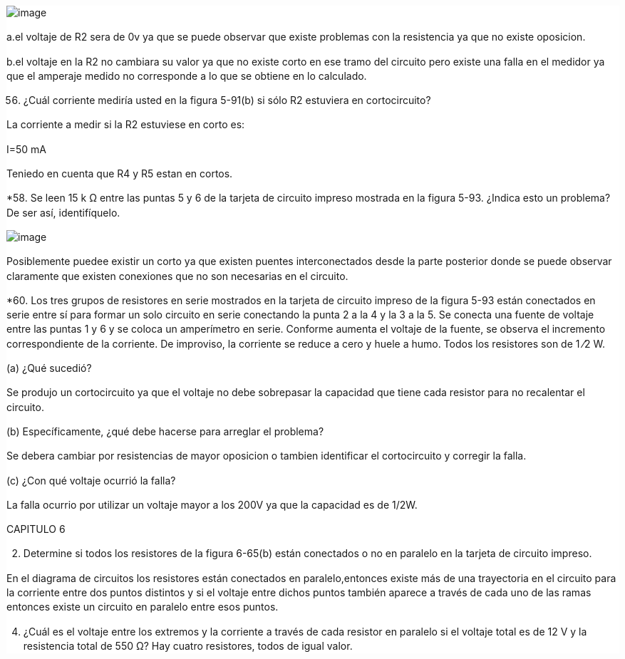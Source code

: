 ![image](https://user-images.githubusercontent.com/84789271/172419433-bc512023-b238-4ed7-90d4-7ed6b14304e3.png)

a.el voltaje de R2 sera de 0v ya que se puede observar que existe problemas con la resistencia ya que no existe oposicion.

b.el voltaje en la R2 no cambiara su valor ya que no existe corto en ese tramo del circuito pero existe una falla en el medidor ya que el amperaje medido no corresponde a lo que se obtiene en lo calculado.

56. ¿Cuál corriente mediría usted en la figura 5-91(b) si sólo R2 estuviera en cortocircuito?

La corriente a medir si la R2 estuviese en corto es:

I=50 mA

Teniedo en cuenta que R4 y R5 estan en cortos.

*58. Se leen 15 k Ω entre las puntas 5 y 6 de la tarjeta de circuito impreso mostrada en la figura 5-93. ¿Indica esto un problema? De ser así, identifíquelo.

![image](https://user-images.githubusercontent.com/84789271/172419829-5cc67a24-373a-4503-af27-18e93f24db19.png)

Posiblemente puedee existir un corto ya que existen puentes interconectados desde la parte posterior donde se puede observar claramente que existen conexiones que no son necesarias en el circuito.

*60. Los tres grupos de resistores en serie mostrados en la tarjeta de circuito impreso de la figura 5-93 están conectados en serie entre sí para formar un solo circuito en serie conectando la punta 2 a la 4 y la 3 a la 5. Se conecta una fuente de voltaje entre las puntas 1 y 6 y se coloca un amperímetro en serie. Conforme aumenta el voltaje de la fuente, se observa el incremento correspondiente de la corriente. De improviso, la corriente se reduce a cero y huele a humo. Todos los resistores son de 1 ⁄2 W. 

(a) ¿Qué sucedió? 

Se produjo un cortocircuito ya que el voltaje no debe sobrepasar la capacidad que tiene cada resistor para no recalentar el circuito.

(b) Específicamente, ¿qué debe hacerse para arreglar el problema? 

Se debera cambiar por resistencias de mayor oposicion o tambien identificar el cortocircuito y corregir la falla.

(c) ¿Con qué voltaje ocurrió la falla?

La falla ocurrio por utilizar un voltaje mayor a los 200V ya que la capacidad es de 1/2W.

CAPITULO 6

2. Determine si todos los resistores de la figura 6-65(b) están conectados o no en paralelo en la tarjeta de circuito impreso.

En el diagrama de circuitos los resistores están conectados en paralelo,entonces existe más de una trayectoria en el circuito para la corriente entre dos puntos distintos y si el voltaje entre dichos puntos también aparece a través de cada uno de las ramas entonces existe un circuito en paralelo entre esos puntos.

4. ¿Cuál es el voltaje entre los extremos y la corriente a través de cada resistor en paralelo si el voltaje total es de 12 V y la resistencia total de 550 Ω? Hay cuatro resistores, todos de igual valor.
